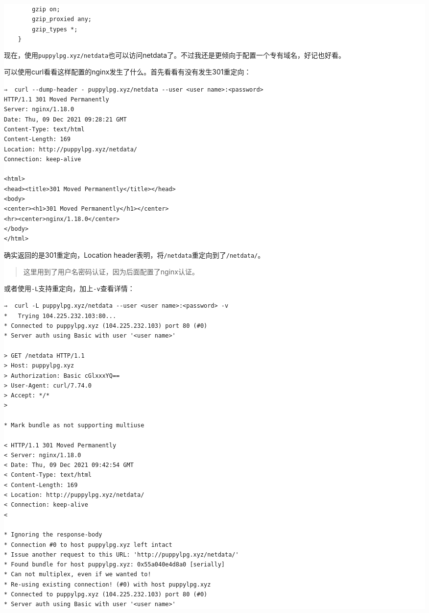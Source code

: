 ```
        gzip on;
        gzip_proxied any;
        gzip_types *;
    }
```

现在，使用`puppylpg.xyz/netdata`也可以访问netdata了。不过我还是更倾向于配置一个专有域名，好记也好看。

可以使用curl看看这样配置的nginx发生了什么。首先看看有没有发生301重定向：
```
⇒  curl --dump-header - puppylpg.xyz/netdata --user <user name>:<password> 
HTTP/1.1 301 Moved Permanently
Server: nginx/1.18.0
Date: Thu, 09 Dec 2021 09:28:21 GMT
Content-Type: text/html
Content-Length: 169
Location: http://puppylpg.xyz/netdata/
Connection: keep-alive

<html>
<head><title>301 Moved Permanently</title></head>
<body>
<center><h1>301 Moved Permanently</h1></center>
<hr><center>nginx/1.18.0</center>
</body>
</html>
```
确实返回的是301重定向，Location header表明，将`/netdata`重定向到了`/netdata/`。

> 这里用到了用户名密码认证，因为后面配置了nginx认证。

或者使用`-L`支持重定向，加上`-v`查看详情：
```
⇒  curl -L puppylpg.xyz/netdata --user <user name>:<password> -v
*   Trying 104.225.232.103:80...
* Connected to puppylpg.xyz (104.225.232.103) port 80 (#0)
* Server auth using Basic with user '<user name>'

> GET /netdata HTTP/1.1
> Host: puppylpg.xyz
> Authorization: Basic cGlxxxYQ==
> User-Agent: curl/7.74.0
> Accept: */*
>

* Mark bundle as not supporting multiuse

< HTTP/1.1 301 Moved Permanently
< Server: nginx/1.18.0
< Date: Thu, 09 Dec 2021 09:42:54 GMT
< Content-Type: text/html
< Content-Length: 169
< Location: http://puppylpg.xyz/netdata/
< Connection: keep-alive
<

* Ignoring the response-body
* Connection #0 to host puppylpg.xyz left intact
* Issue another request to this URL: 'http://puppylpg.xyz/netdata/'
* Found bundle for host puppylpg.xyz: 0x55a040e4d8a0 [serially]
* Can not multiplex, even if we wanted to!
* Re-using existing connection! (#0) with host puppylpg.xyz
* Connected to puppylpg.xyz (104.225.232.103) port 80 (#0)
* Server auth using Basic with user '<user name>'

```